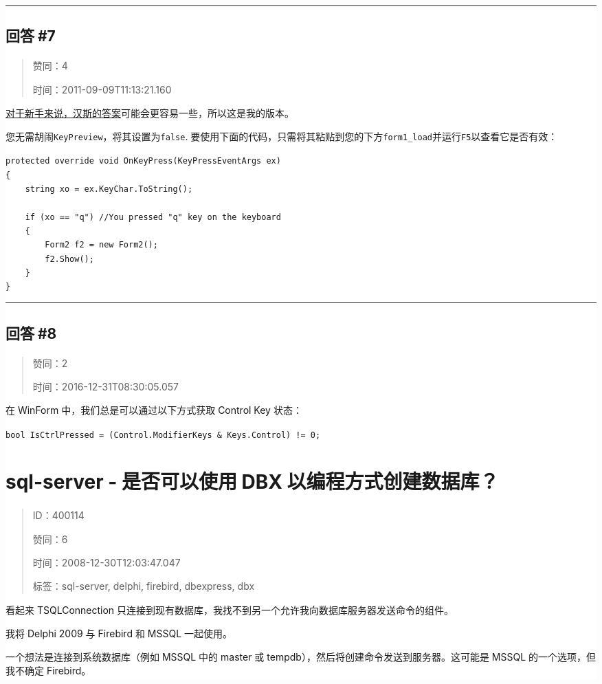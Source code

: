 * * *

## 回答 #7

> 赞同：4
> 
> 时间：2011-09-09T11:13:21.160

[对于新手来说，汉斯的答案](https://stackoverflow.com/a/400325/709202)可能会更容易一些，所以这是我的版本。

您无需胡闹`KeyPreview`，将其设置为`false`. 要使用下面的代码，只需将其粘贴到您的下方`form1_load`并运行`F5`以查看它是否有效：

```
protected override void OnKeyPress(KeyPressEventArgs ex)
{
    string xo = ex.KeyChar.ToString();

    if (xo == "q") //You pressed "q" key on the keyboard
    {
        Form2 f2 = new Form2();
        f2.Show();
    }
} 
```

* * *

## 回答 #8

> 赞同：2
> 
> 时间：2016-12-31T08:30:05.057

在 WinForm 中，我们总是可以通过以下方式获取 Control Key 状态：

```
bool IsCtrlPressed = (Control.ModifierKeys & Keys.Control) != 0; 
```

# sql-server - 是否可以使用 DBX 以编程方式创建数据库？

> ID：400114
> 
> 赞同：6
> 
> 时间：2008-12-30T12:03:47.047
> 
> 标签：sql-server, delphi, firebird, dbexpress, dbx

看起来 TSQLConnection 只连接到现有数据库，我找不到另一个允许我向数据库服务器发送命令的组件。

我将 Delphi 2009 与 Firebird 和 MSSQL 一起使用。

一个想法是连接到系统数据库（例如 MSSQL 中的 master 或 tempdb），然后将创建命令发送到服务器。这可能是 MSSQL 的一个选项，但我不确定 Firebird。
